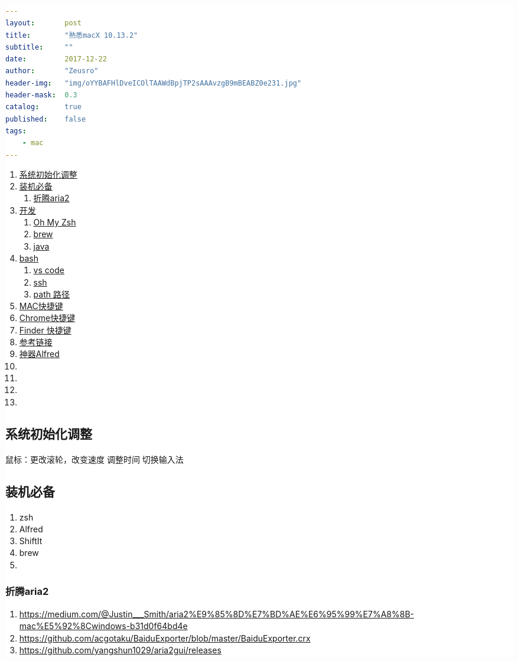 ```yaml
---
layout:       post
title:        "熟悉macX 10.13.2"
subtitle:     ""
date:         2017-12-22
author:       "Zeusro"
header-img:   "img/oYYBAFHlDveICOlTAAWdBpjTP2sAAAvzgB9mBEABZ0e231.jpg"
header-mask:  0.3
catalog:      true
published:    false
tags:
    - mac
---
```


1. [系统初始化调整](#系统初始化调整)
1. [装机必备](#装机必备)
    1. [折腾aria2](#折腾aria2)
1. [开发](#开发)
    1. [Oh My Zsh](#OhMyZsh)
    1. [brew](#brew)
    1. [java](#java)
1. [bash](#bash)
    1. [vs code](#vscode)
    1. [ssh](#ssh)
    1. [path 路径](#path路径)
1. [MAC快捷键](#MAC快捷键)
1. [Chrome快捷键](#Chrome快捷键)
1. [Finder 快捷键](#Finder快捷键)
1. [参考链接](#参考链接)
1. [神器Alfred](#神器Alfred)
1. [](#)
1. [](#)
1. [](#)
1. [](#)

## 系统初始化调整
鼠标：更改滚轮，改变速度
调整时间
切换输入法


## 装机必备
1. zsh
1. Alfred 
1. ShiftIt
1. brew
1. 

### 折腾aria2
1. https://medium.com/@Justin___Smith/aria2%E9%85%8D%E7%BD%AE%E6%95%99%E7%A8%8B-mac%E5%92%8Cwindows-b31d0f64bd4e
1. https://github.com/acgotaku/BaiduExporter/blob/master/BaiduExporter.crx
1. https://github.com/yangshun1029/aria2gui/releases

